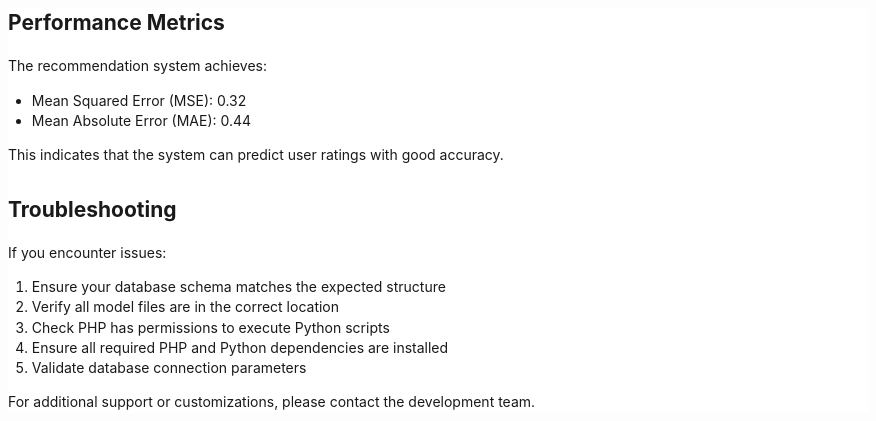 ```python
```

## Performance Metrics

The recommendation system achieves:

- Mean Squared Error (MSE): 0.32
- Mean Absolute Error (MAE): 0.44

This indicates that the system can predict user ratings with good accuracy.

## Troubleshooting

If you encounter issues:

1. Ensure your database schema matches the expected structure
2. Verify all model files are in the correct location
3. Check PHP has permissions to execute Python scripts
4. Ensure all required PHP and Python dependencies are installed
5. Validate database connection parameters

For additional support or customizations, please contact the development team.
